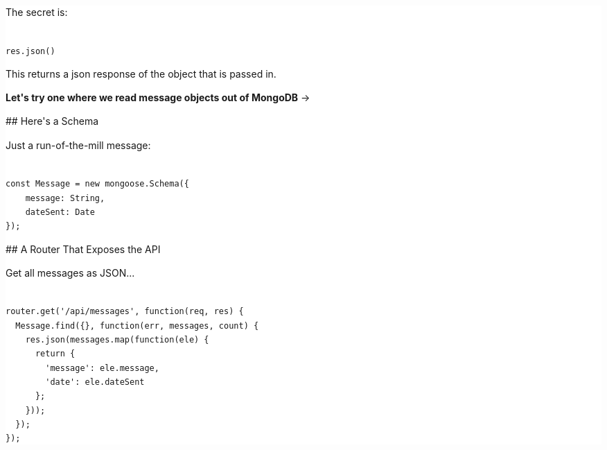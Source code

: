 The secret is:

<pre><code data-trim contenteditable>
res.json()
</code></pre>

This returns a json response of the object that is passed in.

__Let's try one where we read message objects out of MongoDB__ &rarr;
</section>

<section markdown="block">
## Here's a Schema

Just a run-of-the-mill message:

<pre><code data-trim contenteditable>
const Message = new mongoose.Schema({
	message: String,
	dateSent: Date
});
</code></pre>


</section>
<section markdown="block">
## A Router That Exposes the API

Get all messages as JSON...

<pre><code data-trim contenteditable>
router.get('/api/messages', function(req, res) {
  Message.find({}, function(err, messages, count) {
    res.json(messages.map(function(ele) {
      return {
        'message': ele.message,
        'date': ele.dateSent
      }; 
    }));
  });
});
</code></pre>
</section>

